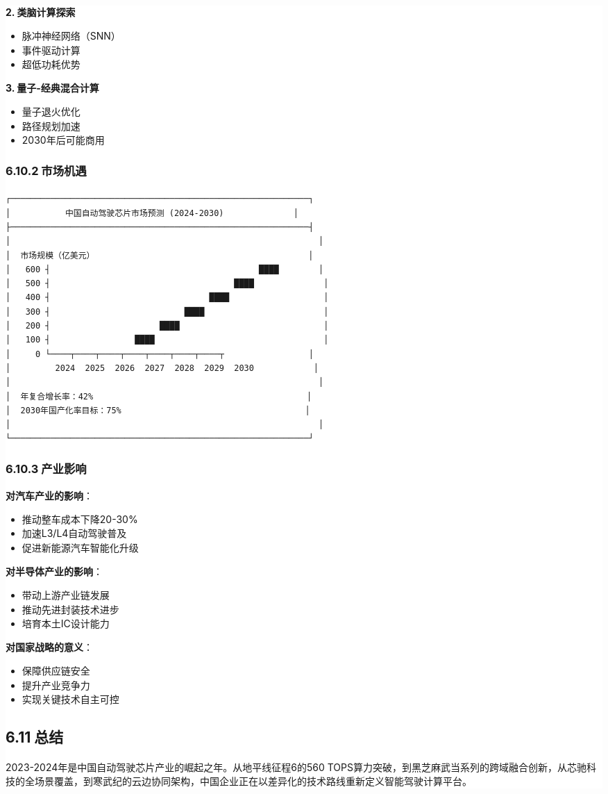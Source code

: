 **2. 类脑计算探索**
- 脉冲神经网络（SNN）
- 事件驱动计算
- 超低功耗优势

**3. 量子-经典混合计算**
- 量子退火优化
- 路径规划加速
- 2030年后可能商用

### 6.10.2 市场机遇

```
┌────────────────────────────────────────────────────────────┐
│           中国自动驾驶芯片市场预测 (2024-2030)              │
├────────────────────────────────────────────────────────────┤
│                                                              │
│  市场规模（亿美元）                                           │
│   600 ┤                                          ████        │
│   500 ┤                                     ████              │
│   400 ┤                                ████                   │
│   300 ┤                           ████                        │
│   200 ┤                      ████                             │
│   100 ┤                 ████                                  │
│     0 └────┬────┬────┬────┬────┬────┬────┬                 │
│         2024  2025  2026  2027  2028  2029  2030            │
│                                                              │
│  年复合增长率：42%                                           │
│  2030年国产化率目标：75%                                     │
│                                                              │
└────────────────────────────────────────────────────────────┘
```

### 6.10.3 产业影响

**对汽车产业的影响**：
- 推动整车成本下降20-30%
- 加速L3/L4自动驾驶普及
- 促进新能源汽车智能化升级

**对半导体产业的影响**：
- 带动上游产业链发展
- 推动先进封装技术进步
- 培育本土IC设计能力

**对国家战略的意义**：
- 保障供应链安全
- 提升产业竞争力
- 实现关键技术自主可控

## 6.11 总结

2023-2024年是中国自动驾驶芯片产业的崛起之年。从地平线征程6的560 TOPS算力突破，到黑芝麻武当系列的跨域融合创新，从芯驰科技的全场景覆盖，到寒武纪的云边协同架构，中国企业正在以差异化的技术路线重新定义智能驾驶计算平台。

